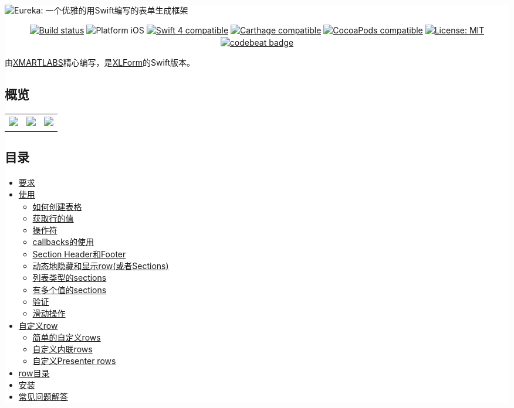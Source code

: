 ![Eureka: 一个优雅的用Swift编写的表单生成框架](../Eureka.jpg)

<p align="center">
<a href="https://travis-ci.org/xmartlabs/Eureka"><img src="https://travis-ci.org/xmartlabs/Eureka.svg?branch=master" alt="Build status" /></a>
<img src="https://img.shields.io/badge/platform-iOS-blue.svg?style=flat" alt="Platform iOS" />
<a href="https://developer.apple.com/swift"><img src="https://img.shields.io/badge/swift4-compatible-4BC51D.svg?style=flat" alt="Swift 4 compatible" /></a>
<a href="https://github.com/Carthage/Carthage"><img src="https://img.shields.io/badge/Carthage-compatible-4BC51D.svg?style=flat" alt="Carthage compatible" /></a>
<a href="https://cocoapods.org/pods/Eureka"><img src="https://img.shields.io/cocoapods/v/Eureka.svg" alt="CocoaPods compatible" /></a>
<a href="https://raw.githubusercontent.com/xmartlabs/Eureka/master/LICENSE"><img src="http://img.shields.io/badge/license-MIT-blue.svg?style=flat" alt="License: MIT" /></a>
<a href="https://codebeat.co/projects/github-com-xmartlabs-eureka"><img alt="codebeat badge" src="https://codebeat.co/badges/16f29afb-f072-4633-9497-333c6eb71263" /></a>
</p>

由[XMARTLABS](http://xmartlabs.com)精心编写，是[XLForm]的Swift版本。

## 概览

<table>
  <tr>
    <th>
      <img src="../Example/Media/EurekaExample1.gif" width="220"/>
    </th>
    <th>
      <img src="../Example/Media/EurekaExample2.gif" width="220"/>
    </th>
    <th>
    <img src="../Example/Media/EurekaExample3.gif" width="220"/>
    </th>
  </tr>
</table>

## 目录

* [要求]
* [使用]
  + [如何创建表格]
  + [获取行的值]
  + [操作符]
  + [callbacks的使用]
  + [Section Header和Footer]
  + [动态地隐藏和显示row(或者Sections)]
  + [列表类型的sections]
  + [有多个值的sections]
  + [验证]
  + [滑动操作]
* [自定义row]
  + [简单的自定义rows]
  + [自定义内联rows]
  + [自定义Presenter rows]
* [row目录]
* [安装]
* [常见问题解答]


[要求]: #要求
[使用]: #使用
[如何创建表格]: #如何创建表格
[获取行的值]: #获取行的值
[操作符]: #操作符
[callbacks的使用]: #callbacks的使用
[Section Header和Footer]: #section-header-footer
[动态地隐藏和显示row(或者Sections)]: #hide-show-rows
[列表类型的sections]: #列表类型的sections
[有多个值的sections]: #有多个值的sections
[验证]: #验证
[滑动操作]: #滑动操作
[自定义row]: #自定义row
[简单的自定义rows]: #简单的自定义rows
[自定义内联rows]: #自定义内联rows
[自定义Presenter rows]: #presenter-rows
[row目录]: #row目录
[安装]: #安装
[常见问题解答]: #常见问题解答
[CustomCellsController]: ../Example/Example/ViewController.swift
[FormViewController]: ../Example/Source/Controllers.swift
[XLForm]: https://github.com/xmartlabs/XLForm
[DSL]: https://en.wikipedia.org/wiki/Domain-specific_language
[StackOverflow]: http://stackoverflow.com/questions/tagged/eureka-forms
[our blog post]: http://blog.xmartlabs.com/2015/09/29/Introducing-Eureka-iOS-form-library-written-in-pure-Swift/
[twitter]: https://twitter.com/xmartlabs
[EurekaCommunity]: https://github.com/EurekaCommunity